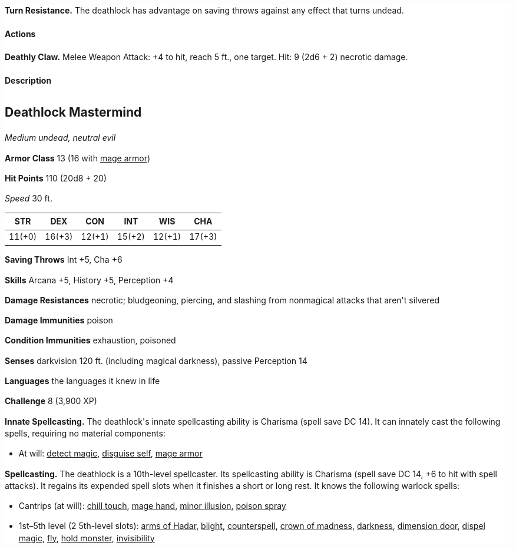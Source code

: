 **Turn Resistance.** The deathlock has advantage on saving throws against any effect that turns undead.

#### Actions

**Deathly Claw.** Melee Weapon Attack: +4 to hit, reach 5 ft., one target. Hit: 9 (2d6 + 2) necrotic damage.

#### Description



## Deathlock Mastermind
*Medium undead, neutral evil*

**Armor Class** 13 (16 with [mage armor](../Magic/Spells/mage-armor.md))

**Hit Points** 110 (20d8 + 20)

*Speed* 30 ft.

**STR**|**DEX**|**CON**|**INT**|**WIS**|**CHA**
-------|-------|-------|-------|-------|-------
11(+0) | 16(+3)| 12(+1)| 15(+2)| 12(+1)| 17(+3)

**Saving Throws** Int +5, Cha +6

**Skills** Arcana +5, History +5, Perception +4

**Damage Resistances** necrotic; bludgeoning, piercing, and slashing from nonmagical attacks that aren't silvered

**Damage Immunities** poison

**Condition Immunities** exhaustion, poisoned

**Senses** darkvision 120 ft. (including magical darkness), passive Perception 14

**Languages** the languages it knew in life

**Challenge** 8 (3,900 XP)

**Innate Spellcasting.** The deathlock's innate spellcasting ability is Charisma (spell save DC 14). It can innately cast the following spells, requiring no material components:

* At will: [detect magic](../Magic/Spells/detect-magic.md), [disguise self](../Magic/Spells/disguise-self.md), [mage armor](../Magic/Spells/mage-armor.md)

**Spellcasting.** The deathlock is a 10th-level spellcaster. Its spellcasting ability is Charisma (spell save DC 14, +6 to hit with spell attacks). It regains its expended spell slots when it finishes a short or long rest. It knows the following warlock spells:

* Cantrips (at will): [chill touch](../Magic/Spells/chill-touch.md), [mage hand](../Magic/Spells/mage-hand.md), [minor illusion](../Magic/Spells/minor-illusion.md), [poison spray](../Magic/Spells/poison-spray.md)

* 1st–5th level (2 5th-level slots): [arms of Hadar](../Magic/Spells/arms-of-hadar.md), [blight](../Magic/Spells/blight.md), [counterspell](../Magic/Spells/counterspell.md), [crown of madness](../Magic/Spells/crown-of-madness.md), [darkness](../Magic/Spells/darkness.md), [dimension door](../Magic/Spells/dimension-door.md), [dispel magic](../Magic/Spells/dispel-magic.md), [fly](../Magic/Spells/fly.md), [hold monster](../Magic/Spells/hold-monster.md), [invisibility](../Magic/Spells/invisibility.md)

